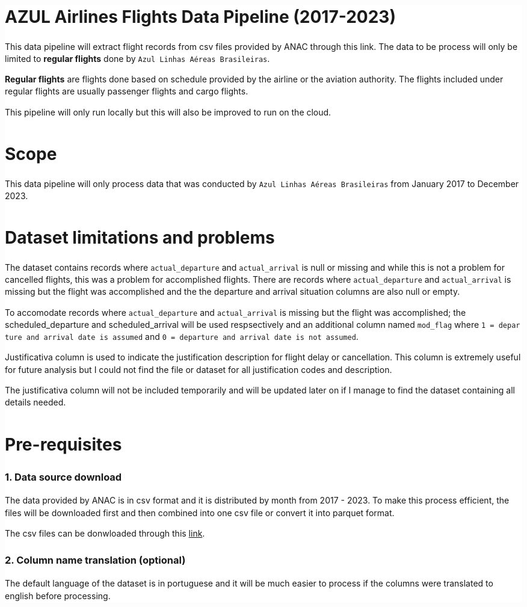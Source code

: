 # AZUL Airlines Flights Data Pipeline (2017-2023)

This data pipeline will extract flight records from csv files provided by ANAC through this link.
The data to be process will only be limited to **regular flights** done by `Azul Linhas Aéreas Brasileiras`.

**Regular flights** are flights done based on schedule provided by the airline or the aviation authority. The flights included under regular flights are usually passenger flights and cargo flights.

This pipeline will only run locally but this will also be improved to run on the cloud.

# Scope
This data pipeline will only process data that was conducted by `Azul Linhas Aéreas Brasileiras` from January 2017 to December 2023.


# Dataset limitations and problems

The dataset contains records where `actual_departure` and `actual_arrival` is null or missing and while this is not a problem for cancelled flights, this was a problem for accomplished flights. There are records where `actual_departure` and `actual_arrival` is missing but the flight was accomplished and the the departure and arrival situation columns are also null or empty.

To accomodate records where `actual_departure` and `actual_arrival` is missing but the flight was accomplished; the scheduled_departure and scheduled_arrival will be used respsectively and an additional column named `mod_flag` where `1 = departure and arrival date is assumed` and `0 = departure and arrival date is not assumed`.

Justificativa column is used to indicate the justification description for flight delay or cancellation. This column is extremely useful for future analysis but I could not find the file or dataset for all justification codes and description.

The justificativa column will not be included temporarily and will be updated later on if I manage to find the dataset containing all details needed.


# Pre-requisites

### 1. Data source download
The data provided by ANAC is in csv format and it is distributed by month from 2017 - 2023. To make this process efficient, the files will be downloaded first and then combined into one csv file or convert it into parquet format.

The csv files can be donwloaded through this [link](https://siros.anac.gov.br/siros/registros/diversos/vra/).

### 2. Column name translation (optional)

The default language of the dataset is in portuguese and it will be much easier to process if the columns were translated to english before processing.
